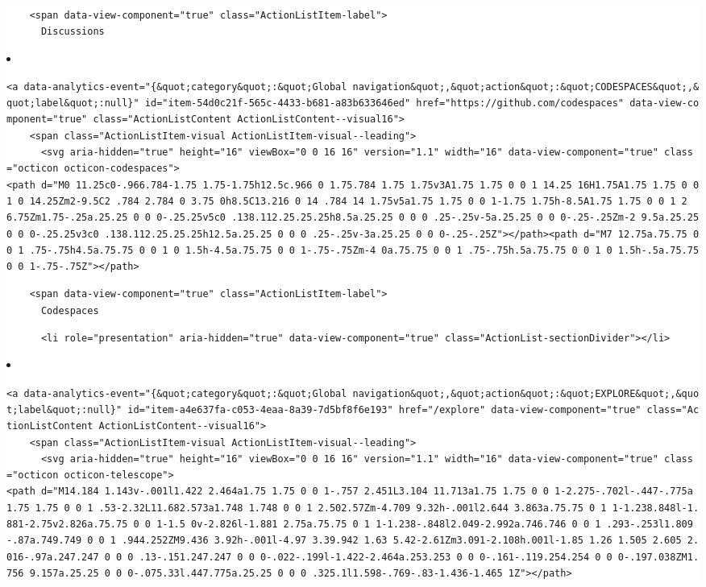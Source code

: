 </svg>
        </span>
      
        <span data-view-component="true" class="ActionListItem-label">
          Discussions
</span></a>
  
  
</li>

        
          
<li data-item-id="" data-targets="nav-list.items" data-view-component="true" class="ActionListItem">
    
    <a data-analytics-event="{&quot;category&quot;:&quot;Global navigation&quot;,&quot;action&quot;:&quot;CODESPACES&quot;,&quot;label&quot;:null}" id="item-54d0c21f-565c-4433-b681-a83b633646ed" href="https://github.com/codespaces" data-view-component="true" class="ActionListContent ActionListContent--visual16">
        <span class="ActionListItem-visual ActionListItem-visual--leading">
          <svg aria-hidden="true" height="16" viewBox="0 0 16 16" version="1.1" width="16" data-view-component="true" class="octicon octicon-codespaces">
    <path d="M0 11.25c0-.966.784-1.75 1.75-1.75h12.5c.966 0 1.75.784 1.75 1.75v3A1.75 1.75 0 0 1 14.25 16H1.75A1.75 1.75 0 0 1 0 14.25Zm2-9.5C2 .784 2.784 0 3.75 0h8.5C13.216 0 14 .784 14 1.75v5a1.75 1.75 0 0 1-1.75 1.75h-8.5A1.75 1.75 0 0 1 2 6.75Zm1.75-.25a.25.25 0 0 0-.25.25v5c0 .138.112.25.25.25h8.5a.25.25 0 0 0 .25-.25v-5a.25.25 0 0 0-.25-.25Zm-2 9.5a.25.25 0 0 0-.25.25v3c0 .138.112.25.25.25h12.5a.25.25 0 0 0 .25-.25v-3a.25.25 0 0 0-.25-.25Z"></path><path d="M7 12.75a.75.75 0 0 1 .75-.75h4.5a.75.75 0 0 1 0 1.5h-4.5a.75.75 0 0 1-.75-.75Zm-4 0a.75.75 0 0 1 .75-.75h.5a.75.75 0 0 1 0 1.5h-.5a.75.75 0 0 1-.75-.75Z"></path>
</svg>
        </span>
      
        <span data-view-component="true" class="ActionListItem-label">
          Codespaces
</span></a>
  
  
</li>

        
          <li role="presentation" aria-hidden="true" data-view-component="true" class="ActionList-sectionDivider"></li>
        
          
<li data-item-id="" data-targets="nav-list.items" data-view-component="true" class="ActionListItem">
    
    <a data-analytics-event="{&quot;category&quot;:&quot;Global navigation&quot;,&quot;action&quot;:&quot;EXPLORE&quot;,&quot;label&quot;:null}" id="item-a4e637fa-c053-4eaa-8a39-7d5bf8f6e193" href="/explore" data-view-component="true" class="ActionListContent ActionListContent--visual16">
        <span class="ActionListItem-visual ActionListItem-visual--leading">
          <svg aria-hidden="true" height="16" viewBox="0 0 16 16" version="1.1" width="16" data-view-component="true" class="octicon octicon-telescope">
    <path d="M14.184 1.143v-.001l1.422 2.464a1.75 1.75 0 0 1-.757 2.451L3.104 11.713a1.75 1.75 0 0 1-2.275-.702l-.447-.775a1.75 1.75 0 0 1 .53-2.32L11.682.573a1.748 1.748 0 0 1 2.502.57Zm-4.709 9.32h-.001l2.644 3.863a.75.75 0 1 1-1.238.848l-1.881-2.75v2.826a.75.75 0 0 1-1.5 0v-2.826l-1.881 2.75a.75.75 0 1 1-1.238-.848l2.049-2.992a.746.746 0 0 1 .293-.253l1.809-.87a.749.749 0 0 1 .944.252ZM9.436 3.92h-.001l-4.97 3.39.942 1.63 5.42-2.61Zm3.091-2.108h.001l-1.85 1.26 1.505 2.605 2.016-.97a.247.247 0 0 0 .13-.151.247.247 0 0 0-.022-.199l-1.422-2.464a.253.253 0 0 0-.161-.119.254.254 0 0 0-.197.038ZM1.756 9.157a.25.25 0 0 0-.075.33l.447.775a.25.25 0 0 0 .325.1l1.598-.769-.83-1.436-1.465 1Z"></path>
</svg>
        </span>
      